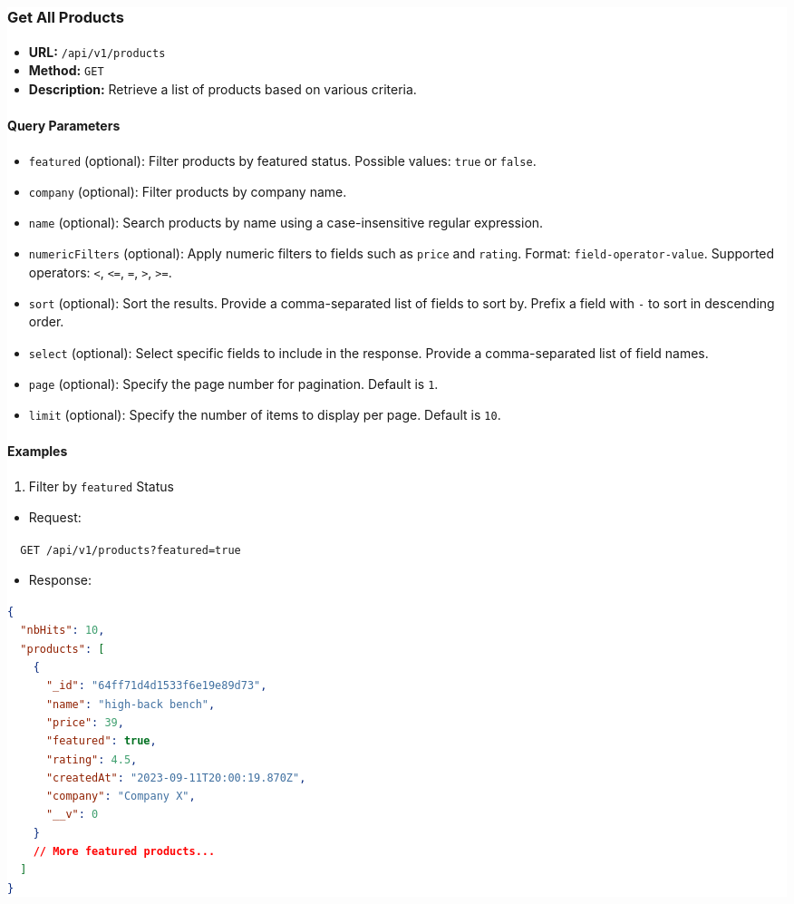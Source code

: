 ### Get All Products

- **URL:** `/api/v1/products`
- **Method:** `GET`
- **Description:** Retrieve a list of products based on various criteria.

#### Query Parameters

- `featured` (optional): Filter products by featured status. Possible values: `true` or `false`.

- `company` (optional): Filter products by company name.

- `name` (optional): Search products by name using a case-insensitive regular expression.

- `numericFilters` (optional): Apply numeric filters to fields such as `price` and `rating`. Format: `field-operator-value`. Supported operators: `<`, `<=`, `=`, `>`, `>=`.

- `sort` (optional): Sort the results. Provide a comma-separated list of fields to sort by. Prefix a field with `-` to sort in descending order.

- `select` (optional): Select specific fields to include in the response. Provide a comma-separated list of field names.

- `page` (optional): Specify the page number for pagination. Default is `1`.

- `limit` (optional): Specify the number of items to display per page. Default is `10`.

#### Examples

1. Filter by `featured` Status

- Request:

```
  GET /api/v1/products?featured=true
```

- Response:

```json
{
  "nbHits": 10,
  "products": [
    {
      "_id": "64ff71d4d1533f6e19e89d73",
      "name": "high-back bench",
      "price": 39,
      "featured": true,
      "rating": 4.5,
      "createdAt": "2023-09-11T20:00:19.870Z",
      "company": "Company X",
      "__v": 0
    }
    // More featured products...
  ]
}
```
